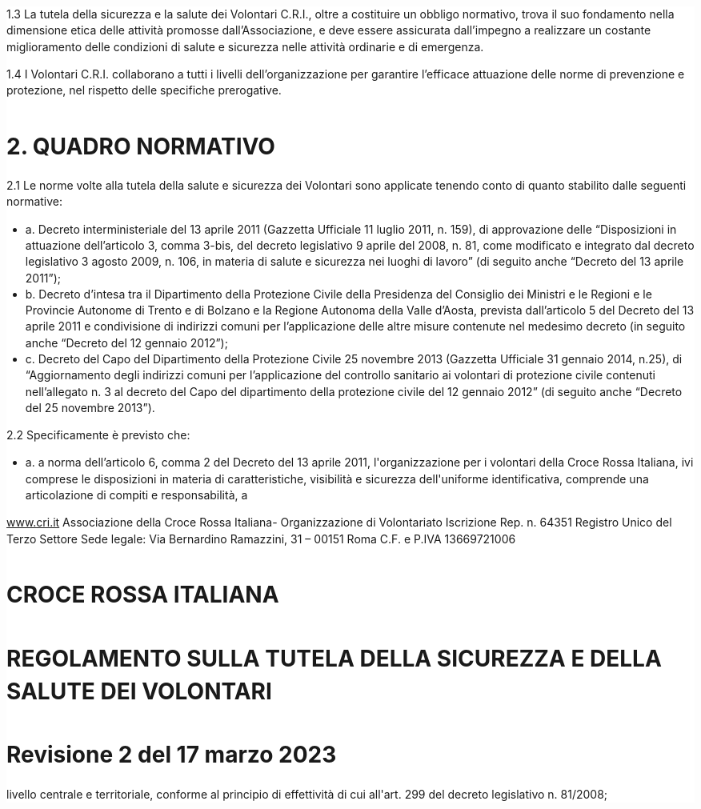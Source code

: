 1.3 La tutela della sicurezza e la salute dei Volontari C.R.I., oltre a costituire un obbligo normativo, trova il suo fondamento nella dimensione etica delle attività promosse dall’Associazione, e deve essere assicurata dall’impegno a realizzare un costante miglioramento delle condizioni di salute e sicurezza nelle attività ordinarie e di emergenza.

1.4 I Volontari C.R.I. collaborano a tutti i livelli dell’organizzazione per garantire l’efficace attuazione delle norme di prevenzione e protezione, nel rispetto delle specifiche prerogative.

# 2. QUADRO NORMATIVO

2.1 Le norme volte alla tutela della salute e sicurezza dei Volontari sono applicate tenendo conto di quanto stabilito dalle seguenti normative:

- a. Decreto interministeriale del 13 aprile 2011 (Gazzetta Ufficiale 11 luglio 2011, n. 159), di approvazione delle “Disposizioni in attuazione dell’articolo 3, comma 3-bis, del decreto legislativo 9 aprile del 2008, n. 81, come modificato e integrato dal decreto legislativo 3 agosto 2009, n. 106, in materia di salute e sicurezza nei luoghi di lavoro” (di seguito anche “Decreto del 13 aprile 2011”);
- b. Decreto d’intesa tra il Dipartimento della Protezione Civile della Presidenza del Consiglio dei Ministri e le Regioni e le Provincie Autonome di Trento e di Bolzano e la Regione Autonoma della Valle d’Aosta, prevista dall’articolo 5 del Decreto del 13 aprile 2011 e condivisione di indirizzi comuni per l’applicazione delle altre misure contenute nel medesimo decreto (in seguito anche “Decreto del 12 gennaio 2012”);
- c. Decreto del Capo del Dipartimento della Protezione Civile 25 novembre 2013 (Gazzetta Ufficiale 31 gennaio 2014, n.25), di “Aggiornamento degli indirizzi comuni per l’applicazione del controllo sanitario ai volontari di protezione civile contenuti nell’allegato n. 3 al decreto del Capo del dipartimento della protezione civile del 12 gennaio 2012” (di seguito anche “Decreto del 25 novembre 2013”).

2.2 Specificamente è previsto che:

- a. a norma dell’articolo 6, comma 2 del Decreto del 13 aprile 2011, l'organizzazione per i volontari della Croce Rossa Italiana, ivi comprese le disposizioni in materia di caratteristiche, visibilità e sicurezza dell'uniforme identificativa, comprende una articolazione di compiti e responsabilità, a

www.cri.it Associazione della Croce Rossa Italiana- Organizzazione di Volontariato Iscrizione Rep. n. 64351 Registro Unico del Terzo Settore Sede legale: Via Bernardino Ramazzini, 31 – 00151 Roma C.F. e P.IVA 13669721006

# CROCE ROSSA ITALIANA

# REGOLAMENTO SULLA TUTELA DELLA SICUREZZA E DELLA SALUTE DEI VOLONTARI

# Revisione 2 del 17 marzo 2023

livello centrale e territoriale, conforme al principio di effettività di cui all'art. 299 del decreto legislativo n. 81/2008;
